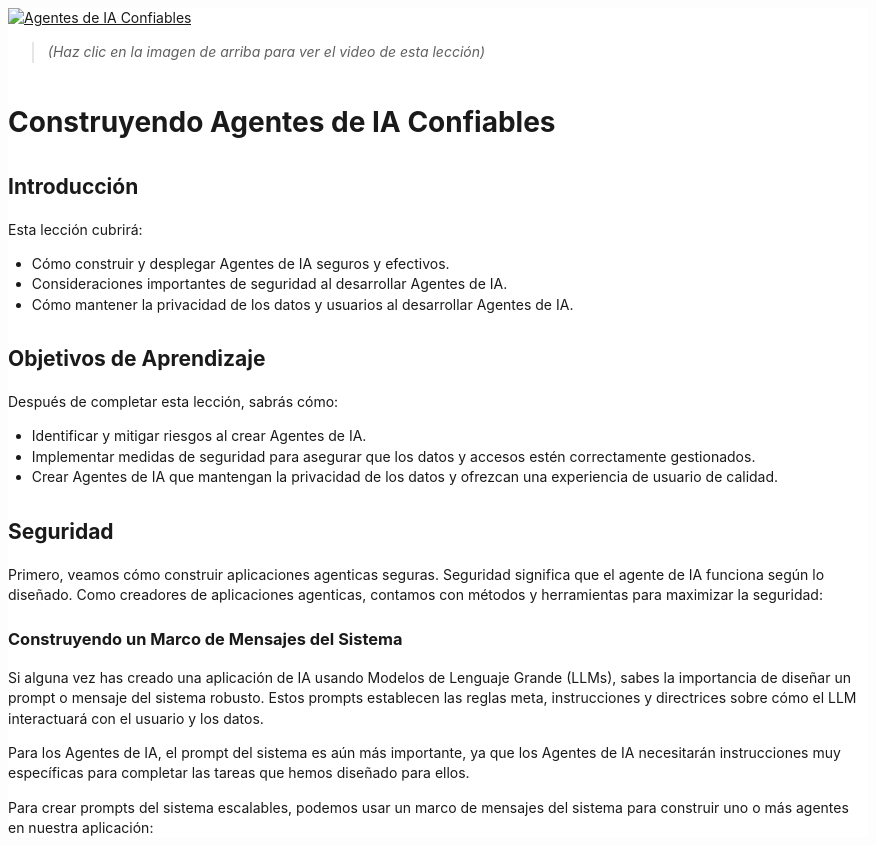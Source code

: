 
[![Agentes de IA Confiables](../../../translated_images/lesson-6-thumbnail.a58ab36c099038d4f786c2b0d5d6e89f41f4c2ecc05ab10b67bced2695eeb218.es.png)](https://youtu.be/iZKkMEGBCUQ?si=Q-kEbcyHUMPoHp8L)

> _(Haz clic en la imagen de arriba para ver el video de esta lección)_

# Construyendo Agentes de IA Confiables

## Introducción

Esta lección cubrirá:

- Cómo construir y desplegar Agentes de IA seguros y efectivos.
- Consideraciones importantes de seguridad al desarrollar Agentes de IA.
- Cómo mantener la privacidad de los datos y usuarios al desarrollar Agentes de IA.

## Objetivos de Aprendizaje

Después de completar esta lección, sabrás cómo:

- Identificar y mitigar riesgos al crear Agentes de IA.
- Implementar medidas de seguridad para asegurar que los datos y accesos estén correctamente gestionados.
- Crear Agentes de IA que mantengan la privacidad de los datos y ofrezcan una experiencia de usuario de calidad.

## Seguridad

Primero, veamos cómo construir aplicaciones agenticas seguras. Seguridad significa que el agente de IA funciona según lo diseñado. Como creadores de aplicaciones agenticas, contamos con métodos y herramientas para maximizar la seguridad:

### Construyendo un Marco de Mensajes del Sistema

Si alguna vez has creado una aplicación de IA usando Modelos de Lenguaje Grande (LLMs), sabes la importancia de diseñar un prompt o mensaje del sistema robusto. Estos prompts establecen las reglas meta, instrucciones y directrices sobre cómo el LLM interactuará con el usuario y los datos.

Para los Agentes de IA, el prompt del sistema es aún más importante, ya que los Agentes de IA necesitarán instrucciones muy específicas para completar las tareas que hemos diseñado para ellos.

Para crear prompts del sistema escalables, podemos usar un marco de mensajes del sistema para construir uno o más agentes en nuestra aplicación:
